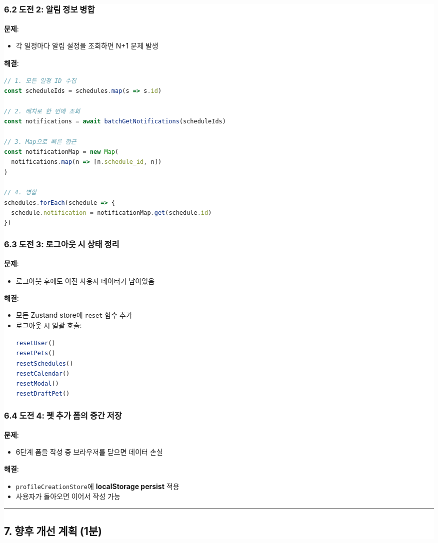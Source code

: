### 6.2 도전 2: 알림 정보 병합

**문제**:
- 각 일정마다 알림 설정을 조회하면 N+1 문제 발생

**해결**:
```typescript
// 1. 모든 일정 ID 수집
const scheduleIds = schedules.map(s => s.id)

// 2. 배치로 한 번에 조회
const notifications = await batchGetNotifications(scheduleIds)

// 3. Map으로 빠른 접근
const notificationMap = new Map(
  notifications.map(n => [n.schedule_id, n])
)

// 4. 병합
schedules.forEach(schedule => {
  schedule.notification = notificationMap.get(schedule.id)
})
```

### 6.3 도전 3: 로그아웃 시 상태 정리

**문제**:
- 로그아웃 후에도 이전 사용자 데이터가 남아있음

**해결**:
- 모든 Zustand store에 `reset` 함수 추가
- 로그아웃 시 일괄 호출:
  ```typescript
  resetUser()
  resetPets()
  resetSchedules()
  resetCalendar()
  resetModal()
  resetDraftPet()
  ```

### 6.4 도전 4: 펫 추가 폼의 중간 저장

**문제**:
- 6단계 폼을 작성 중 브라우저를 닫으면 데이터 손실

**해결**:
- `profileCreationStore`에 **localStorage persist** 적용
- 사용자가 돌아오면 이어서 작성 가능

---

## 7. 향후 개선 계획 (1분)
